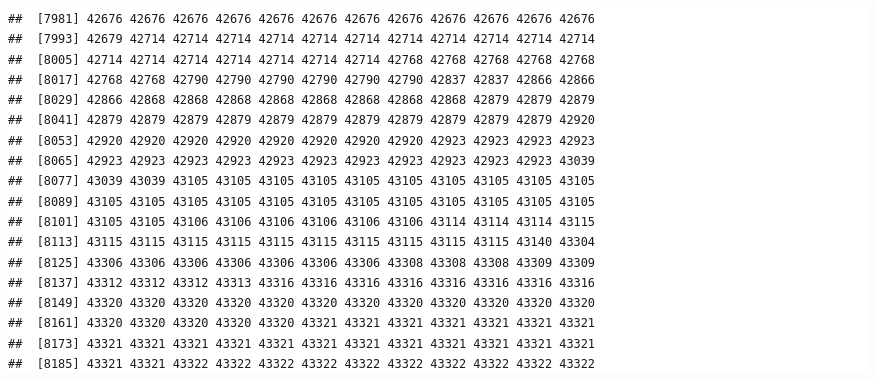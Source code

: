     ##  [7981] 42676 42676 42676 42676 42676 42676 42676 42676 42676 42676 42676 42676
    ##  [7993] 42679 42714 42714 42714 42714 42714 42714 42714 42714 42714 42714 42714
    ##  [8005] 42714 42714 42714 42714 42714 42714 42714 42768 42768 42768 42768 42768
    ##  [8017] 42768 42768 42790 42790 42790 42790 42790 42790 42837 42837 42866 42866
    ##  [8029] 42866 42868 42868 42868 42868 42868 42868 42868 42868 42879 42879 42879
    ##  [8041] 42879 42879 42879 42879 42879 42879 42879 42879 42879 42879 42879 42920
    ##  [8053] 42920 42920 42920 42920 42920 42920 42920 42920 42923 42923 42923 42923
    ##  [8065] 42923 42923 42923 42923 42923 42923 42923 42923 42923 42923 42923 43039
    ##  [8077] 43039 43039 43105 43105 43105 43105 43105 43105 43105 43105 43105 43105
    ##  [8089] 43105 43105 43105 43105 43105 43105 43105 43105 43105 43105 43105 43105
    ##  [8101] 43105 43105 43106 43106 43106 43106 43106 43106 43114 43114 43114 43115
    ##  [8113] 43115 43115 43115 43115 43115 43115 43115 43115 43115 43115 43140 43304
    ##  [8125] 43306 43306 43306 43306 43306 43306 43306 43308 43308 43308 43309 43309
    ##  [8137] 43312 43312 43312 43313 43316 43316 43316 43316 43316 43316 43316 43316
    ##  [8149] 43320 43320 43320 43320 43320 43320 43320 43320 43320 43320 43320 43320
    ##  [8161] 43320 43320 43320 43320 43320 43321 43321 43321 43321 43321 43321 43321
    ##  [8173] 43321 43321 43321 43321 43321 43321 43321 43321 43321 43321 43321 43321
    ##  [8185] 43321 43321 43322 43322 43322 43322 43322 43322 43322 43322 43322 43322
